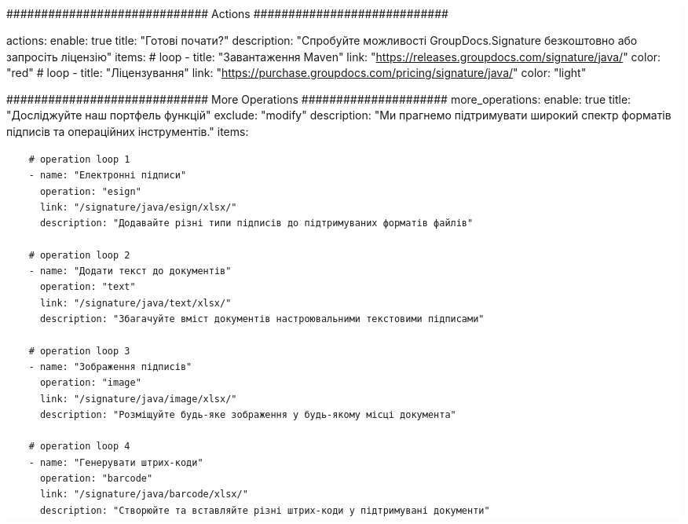 

############################# Actions ############################

actions:
  enable: true
  title: "Готові почати?"
  description: "Спробуйте можливості GroupDocs.Signature безкоштовно або запросіть ліцензію"
  items:
    #  loop
    - title: "Завантаження Maven"
      link: "https://releases.groupdocs.com/signature/java/"
      color: "red"
        #  loop
    - title: "Ліцензування"
      link: "https://purchase.groupdocs.com/pricing/signature/java/"
      color: "light"


############################# More Operations #####################
more_operations:
    enable: true
    title: "Досліджуйте наш портфель функцій"
    exclude: "modify"
    description: "Ми прагнемо підтримувати широкий спектр форматів підписів та операційних інструментів."
    items: 
          
        # operation loop 1
        - name: "Електронні підписи"
          operation: "esign"
          link: "/signature/java/esign/xlsx/"
          description: "Додавайте різні типи підписів до підтримуваних форматів файлів"

        # operation loop 2
        - name: "Додати текст до документів"
          operation: "text"
          link: "/signature/java/text/xlsx/"
          description: "Збагачуйте вміст документів настроювальними текстовими підписами"

        # operation loop 3
        - name: "Зображення підписів"
          operation: "image"
          link: "/signature/java/image/xlsx/"
          description: "Розміщуйте будь-яке зображення у будь-якому місці документа"

        # operation loop 4
        - name: "Генерувати штрих-коди"
          operation: "barcode"
          link: "/signature/java/barcode/xlsx/"
          description: "Створюйте та вставляйте різні штрих-коди у підтримувані документи"
